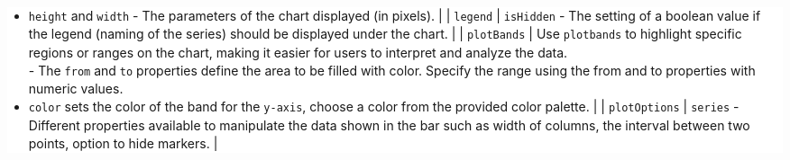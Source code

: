 - `height` and `width` - The parameters of the chart displayed (in pixels).                                                                                                                                                                                                                                                                                                                                                                                                                                                                                                                                                                                                                                                                                                                                                                                                                                                                                                                                                                                                                                                                                                                                                                                                                                                                                                                                                                                                |
| `legend`          | `isHidden` -  The setting of a boolean value if the legend (naming of the series) should be displayed under the chart.                                                                                                                                                                                                                                                                                                                                                                                                                                                                                                                                                                                                                                                                                                                                                                                                                                                                                                                                                                                                                                                                                                                                                                                                                                                                                                                                                                                                                            |
| `plotBands`       | Use `plotbands` to highlight specific regions or ranges on the chart, making it easier for users to interpret and analyze the data. <br />- The `from` and `to` properties define the area to be filled with color. Specify the range using the from and to properties with numeric values.
- `color` sets the color of the band for the `y-axis`, choose a color from the provided color palette.                                                                                                                                                                                                                                                                                                                                                                                                                                                                                                                                                                                                                                                                                                                                                                                                                                                                                                                                                                                                                                                                                                                                                |
| `plotOptions`     | `series` - Different properties available to manipulate the data shown in the bar such as width of columns, the interval between two points, option to hide markers.                                                                                                                                                                                                                                                                                                                                                                                                                                                                                                                                                                                                                                                                                                                                                                                                                                                                                                                                                                                                                                                                                                                                                                                                                                                                                                                                                                              |